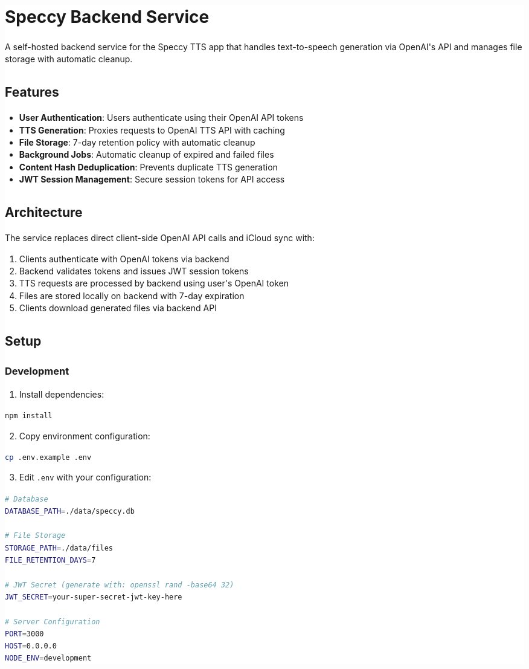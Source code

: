 # Speccy Backend Service

A self-hosted backend service for the Speccy TTS app that handles text-to-speech generation via OpenAI's API and manages file storage with automatic cleanup.

## Features

- **User Authentication**: Users authenticate using their OpenAI API tokens
- **TTS Generation**: Proxies requests to OpenAI TTS API with caching
- **File Storage**: 7-day retention policy with automatic cleanup
- **Background Jobs**: Automatic cleanup of expired and failed files
- **Content Hash Deduplication**: Prevents duplicate TTS generation
- **JWT Session Management**: Secure session tokens for API access

## Architecture

The service replaces direct client-side OpenAI API calls and iCloud sync with:
1. Clients authenticate with OpenAI tokens via backend
2. Backend validates tokens and issues JWT session tokens
3. TTS requests are processed by backend using user's OpenAI token
4. Files are stored locally on backend with 7-day expiration
5. Clients download generated files via backend API

## Setup

### Development

1. Install dependencies:
```bash
npm install
```

2. Copy environment configuration:
```bash
cp .env.example .env
```

3. Edit `.env` with your configuration:
```bash
# Database
DATABASE_PATH=./data/speccy.db

# File Storage
STORAGE_PATH=./data/files
FILE_RETENTION_DAYS=7

# JWT Secret (generate with: openssl rand -base64 32)
JWT_SECRET=your-super-secret-jwt-key-here

# Server Configuration
PORT=3000
HOST=0.0.0.0
NODE_ENV=development
```
